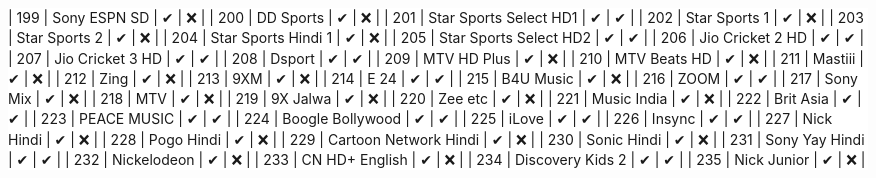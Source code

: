 | 199 |          Sony ESPN SD           |   ✔    |   ❌    |
| 200 |            DD Sports            |   ✔    |   ❌    |
| 201 |     Star Sports Select HD1      |   ✔    |    ✔    |
| 202 |          Star Sports 1          |   ✔    |   ❌    |
| 203 |          Star Sports 2          |   ✔    |   ❌    |
| 204 |       Star Sports Hindi 1       |   ✔    |   ❌    |
| 205 |     Star Sports Select HD2      |   ✔    |    ✔    |
| 206 |        Jio Cricket 2 HD         |   ✔    |    ✔    |
| 207 |        Jio Cricket 3 HD         |   ✔    |    ✔    |
| 208 |             Dsport              |   ✔    |    ✔    |
| 209 |           MTV HD Plus           |   ✔    |   ❌    |
| 210 |          MTV Beats HD           |   ✔    |   ❌    |
| 211 |             Mastiii             |   ✔    |   ❌    |
| 212 |              Zing               |   ✔    |   ❌    |
| 213 |               9XM               |   ✔    |   ❌    |
| 214 |              E 24               |   ✔    |    ✔    |
| 215 |            B4U Music            |   ✔    |   ❌    |
| 216 |              ZOOM               |   ✔    |    ✔    |
| 217 |            Sony Mix             |   ✔    |   ❌    |
| 218 |               MTV               |   ✔    |   ❌    |
| 219 |            9X Jalwa             |   ✔    |   ❌    |
| 220 |             Zee etc             |   ✔    |   ❌    |
| 221 |           Music India           |   ✔    |   ❌    |
| 222 |            Brit Asia            |   ✔    |    ✔    |
| 223 |           PEACE MUSIC           |   ✔    |    ✔    |
| 224 |        Boogle Bollywood         |   ✔    |    ✔    |
| 225 |              iLove              |   ✔    |    ✔    |
| 226 |             Insync              |   ✔    |    ✔    |
| 227 |           Nick Hindi            |   ✔    |   ❌    |
| 228 |           Pogo Hindi            |   ✔    |   ❌    |
| 229 |      Cartoon Network Hindi      |   ✔    |   ❌    |
| 230 |           Sonic Hindi           |   ✔    |   ❌    |
| 231 |         Sony Yay Hindi          |   ✔    |    ✔    |
| 232 |           Nickelodeon           |   ✔    |   ❌    |
| 233 |         CN HD+ English          |   ✔    |   ❌    |
| 234 |        Discovery Kids 2         |   ✔    |    ✔    |
| 235 |           Nick Junior           |   ✔    |   ❌    |